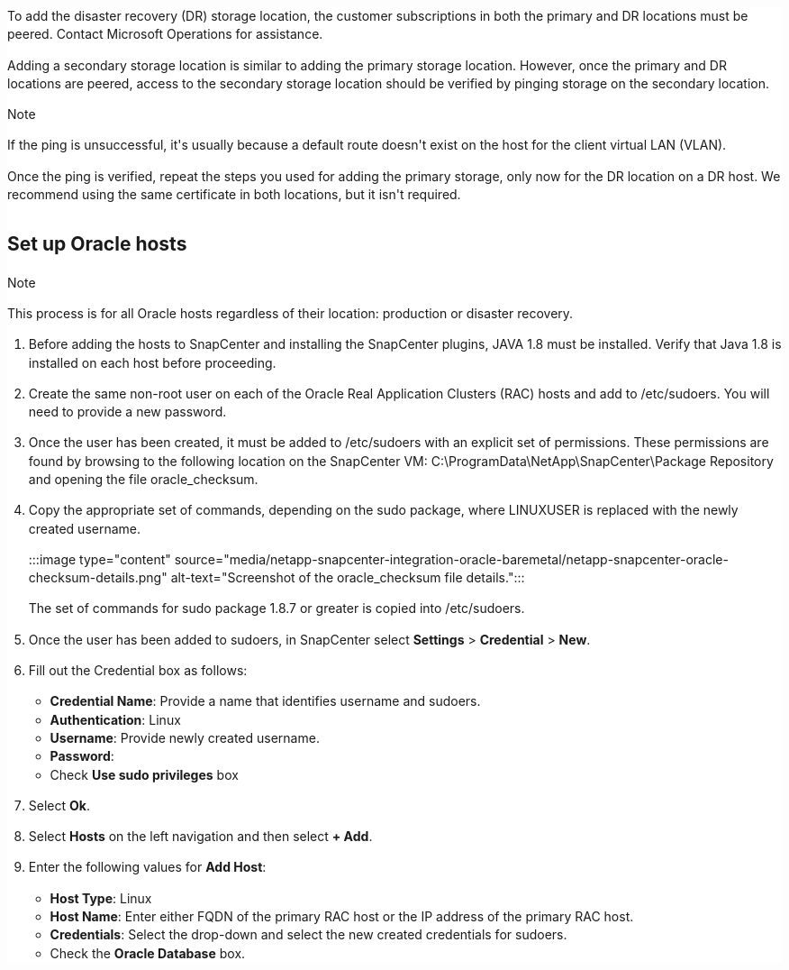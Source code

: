 To add the disaster recovery (DR) storage location, the customer subscriptions in both the primary and DR locations must be peered. Contact Microsoft Operations for assistance.

Adding a secondary storage location is similar to adding the primary storage location. However, once the primary and DR locations are peered, access to the secondary storage location should be verified by pinging storage on the secondary location. 

>[!NOTE]
>If the ping is unsuccessful, it's usually because a default route doesn't exist on the host for the client virtual LAN (VLAN).

Once the ping is verified, repeat the steps you used for adding the primary storage, only now for the DR location on a DR host. We recommend using the same certificate in both locations, but it isn't required.

## Set up Oracle hosts

>[!NOTE]
>This process is for all Oracle hosts regardless of their location: production or disaster recovery.

1. Before adding the hosts to SnapCenter and installing the SnapCenter plugins, JAVA 1.8 must be installed. Verify that Java 1.8 is installed on each host before proceeding.

2. Create the same non-root user on each of the Oracle Real Application Clusters (RAC) hosts and add to /etc/sudoers. You will need to provide a new password.

3. Once the user has been created, it must be added to /etc/sudoers with an explicit set of permissions. These permissions are found by browsing to the following location on the SnapCenter VM: C:\ProgramData\NetApp\SnapCenter\Package Repository and opening the file oracle\_checksum.

4. Copy the appropriate set of commands, depending on the sudo package, where LINUXUSER is replaced with the newly created username. 

    :::image type="content" source="media/netapp-snapcenter-integration-oracle-baremetal/netapp-snapcenter-oracle-checksum-details.png" alt-text="Screenshot of the oracle_checksum file details.":::

    The set of commands for sudo package 1.8.7 or greater is copied into /etc/sudoers.

5. Once the user has been added to sudoers, in SnapCenter select **Settings** > **Credential** > **New**.

6. Fill out the Credential box as follows:

    - **Credential Name**: Provide a name that identifies username and sudoers.
    - **Authentication**: Linux
    - **Username**: Provide newly created username.
    - **Password**: <Enter Password>
    - Check **Use sudo privileges** box
    
7. Select **Ok**.

8. Select **Hosts** on the left navigation and then select **+ Add**.

9. Enter the following values for **Add Host**:

    - **Host Type**: Linux
    - **Host Name**: Enter either FQDN of the primary RAC host or the IP address of the primary RAC host.
    - **Credentials**: Select the drop-down and select the new created credentials for sudoers.
    - Check the **Oracle Database** box.
